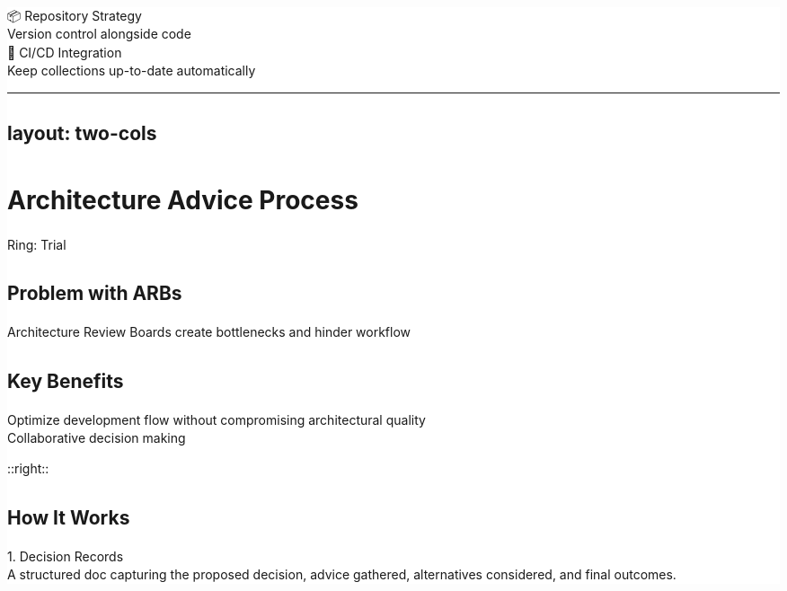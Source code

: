   <div class="p-4 bg-green-50 rounded-lg">
    <div class="font-semibold text-green-800 mb-2">📦 Repository Strategy</div>
    <div class="text-sm">Version control alongside code</div>
  </div>
  
  <div class="p-4 bg-orange-50 rounded-lg">
    <div class="font-semibold text-orange-800 mb-2">🔄 CI/CD Integration</div>
    <div class="text-sm">Keep collections up-to-date automatically</div>
  </div>
</div>

---
layout: two-cols
---

# Architecture Advice Process
<div class="text-sm opacity-60 mb-4">Ring: Trial</div>

<div class="mr-8">

## Problem with ARBs
<div class="p-3 mr-8 bg-red-50 rounded-lg red">
  <div class="text-sm">Architecture Review Boards create bottlenecks and hinder workflow</div>
</div>

<div class="text-sm mt-10 opacity-80">
</div>

## Key Benefits
<div class="space-y-2 mt-4">
  <div class="flex items-center gap-2">
    <carbon-flow class="text-blue-500" />
    <span class="text-sm">Optimize development flow without compromising architectural quality</span>
  </div>
  <div class="flex items-center gap-2">
    <carbon-group class="text-green-500" />
    <span class="text-sm">Collaborative decision making</span>
  </div>
</div>
</div>

::right::

## How It Works
<div class="space-y-2">
  <div class="p-4 bg-blue-50 rounded-lg">
    <div class="font-semibold text-blue-800">1. Decision Records</div>
    <div class="text-sm">A structured doc capturing the proposed decision, advice gathered, alternatives considered, and final outcomes.</div>
  </div>
  
